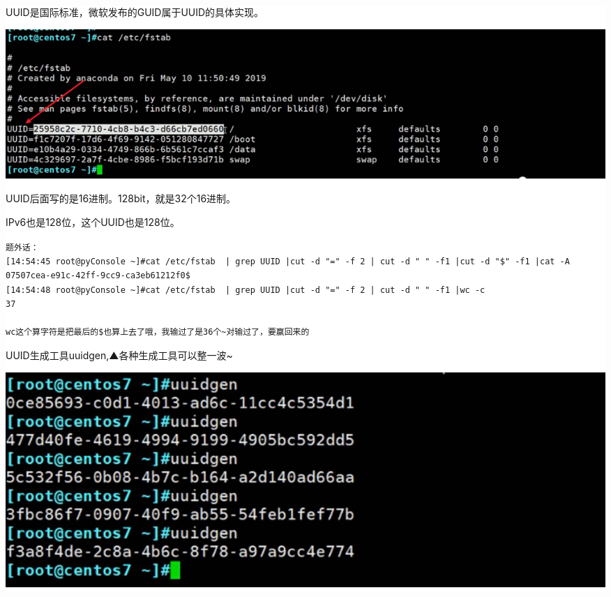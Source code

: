 UUID是国际标准，微软发布的GUID属于UUID的具体实现。

![img](2-MBR和GPT分区管理.assets/clip_image176.jpg)

UUID后面写的是16进制。128bit，就是32个16进制。

IPv6也是128位，这个UUID也是128位。

```
题外话：
[14:54:45 root@pyConsole ~]#cat /etc/fstab  | grep UUID |cut -d "=" -f 2 | cut -d " " -f1 |cut -d "$" -f1 |cat -A
07507cea-e91c-42ff-9cc9-ca3eb61212f0$
[14:54:48 root@pyConsole ~]#cat /etc/fstab  | grep UUID |cut -d "=" -f 2 | cut -d " " -f1 |wc -c
37

wc这个算字符是把最后的$也算上去了哦，我输过了是36个~对输过了，要赢回来的
```

UUID生成工具uuidgen,▲各种生成工具可以整一波~

![img](2-MBR和GPT分区管理.assets/clip_image178.jpg)

 

 
